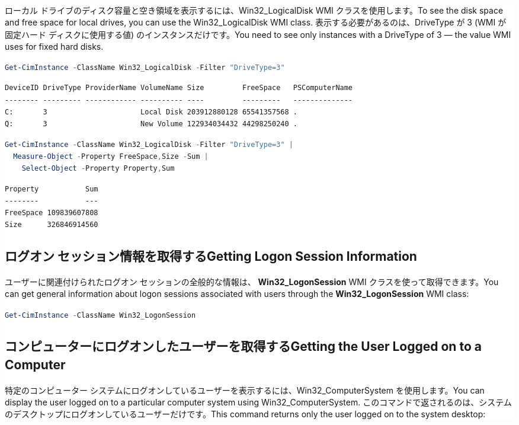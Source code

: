 <span data-ttu-id="684ee-144">ローカル ドライブのディスク容量と空き領域を表示するには、Win32_LogicalDisk WMI クラスを使用します。</span><span class="sxs-lookup"><span data-stu-id="684ee-144">To see the disk space and free space for local drives, you can use the Win32_LogicalDisk WMI class.</span></span>
<span data-ttu-id="684ee-145">表示する必要があるのは、DriveType が 3 (WMI が固定ハード ディスクに使用する値) のインスタンスだけです。</span><span class="sxs-lookup"><span data-stu-id="684ee-145">You need to see only instances with a DriveType of 3 — the value WMI uses for fixed hard disks.</span></span>

```powershell
Get-CimInstance -ClassName Win32_LogicalDisk -Filter "DriveType=3"
```

```Output
DeviceID DriveType ProviderName VolumeName Size         FreeSpace   PSComputerName
-------- --------- ------------ ---------- ----         ---------   --------------
C:       3                      Local Disk 203912880128 65541357568 .
Q:       3                      New Volume 122934034432 44298250240 .
```

```powershell
Get-CimInstance -ClassName Win32_LogicalDisk -Filter "DriveType=3" |
  Measure-Object -Property FreeSpace,Size -Sum |
    Select-Object -Property Property,Sum
```

```Output
Property           Sum
--------           ---
FreeSpace 109839607808
Size      326846914560
```

## <a name="getting-logon-session-information"></a><span data-ttu-id="684ee-146">ログオン セッション情報を取得する</span><span class="sxs-lookup"><span data-stu-id="684ee-146">Getting Logon Session Information</span></span>

<span data-ttu-id="684ee-147">ユーザーに関連付けられたログオン セッションの全般的な情報は、 **Win32_LogonSession** WMI クラスを使って取得できます。</span><span class="sxs-lookup"><span data-stu-id="684ee-147">You can get general information about logon sessions associated with users through the **Win32_LogonSession** WMI class:</span></span>

```powershell
Get-CimInstance -ClassName Win32_LogonSession
```

## <a name="getting-the-user-logged-on-to-a-computer"></a><span data-ttu-id="684ee-148">コンピューターにログオンしたユーザーを取得する</span><span class="sxs-lookup"><span data-stu-id="684ee-148">Getting the User Logged on to a Computer</span></span>

<span data-ttu-id="684ee-149">特定のコンピューター システムにログオンしているユーザーを表示するには、Win32_ComputerSystem を使用します。</span><span class="sxs-lookup"><span data-stu-id="684ee-149">You can display the user logged on to a particular computer system using Win32_ComputerSystem.</span></span> <span data-ttu-id="684ee-150">このコマンドで返されるのは、システムのデスクトップにログオンしているユーザーだけです。</span><span class="sxs-lookup"><span data-stu-id="684ee-150">This command returns only the user logged on to the system desktop:</span></span>
